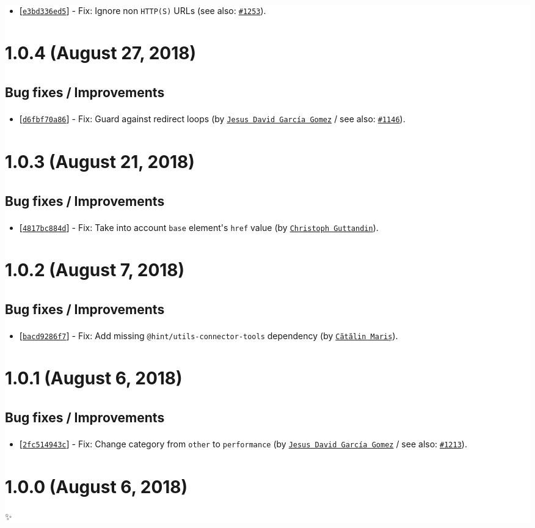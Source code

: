 * [[`e3bd336ed5`](https://github.com/webhintio/hint/commit/e3bd336ed503efe6f896da60b0e268529ff48d3d)] - Fix: Ignore non `HTTP(S)` URLs (see also: [`#1253`](https://github.com/webhintio/hint/issues/1253)).


# 1.0.4 (August 27, 2018)

## Bug fixes / Improvements

* [[`d6fbf70a86`](https://github.com/webhintio/hint/commit/d6fbf70a86c7d34a2aed80da30e497ff524e6a1d)] - Fix: Guard against redirect loops (by [`Jesus David García Gomez`](https://github.com/sarvaje) / see also: [`#1146`](https://github.com/webhintio/hint/issues/1146)).


# 1.0.3 (August 21, 2018)

## Bug fixes / Improvements

* [[`4817bc884d`](https://github.com/webhintio/hint/commit/4817bc884ddd958cfbaa886ddc3ac6103e3d8040)] - Fix: Take into account `base` element's `href` value (by [`Christoph Guttandin`](https://github.com/chrisguttandin)).


# 1.0.2 (August 7, 2018)

## Bug fixes / Improvements

* [[`bacd9286f7`](https://github.com/webhintio/hint/commit/bacd9286f76588bffa79402fe26024f519727b1c)] - Fix: Add missing `@hint/utils-connector-tools` dependency (by [`Cătălin Mariș`](https://github.com/alrra)).


# 1.0.1 (August 6, 2018)

## Bug fixes / Improvements

* [[`2fc514943c`](https://github.com/webhintio/hint/commit/2fc514943c155e78da583932ef3b05ed7fe562c9)] - Fix: Change category from `other` to `performance` (by [`Jesus David García Gomez`](https://github.com/sarvaje) / see also: [`#1213`](https://github.com/webhintio/hint/issues/1213)).


# 1.0.0 (August 6, 2018)

✨
